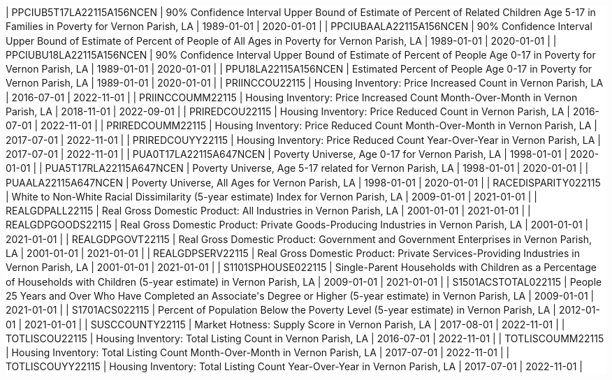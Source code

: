 | PPCIUB5T17LA22115A156NCEN | 90% Confidence Interval Upper Bound of Estimate of Percent of Related Children Age 5-17 in Families in Poverty for Vernon Parish, LA                                       | 1989-01-01          | 2020-01-01        |
| PPCIUBAALA22115A156NCEN   | 90% Confidence Interval Upper Bound of Estimate of Percent of People of All Ages in Poverty for Vernon Parish, LA                                                          | 1989-01-01          | 2020-01-01        |
| PPCIUBU18LA22115A156NCEN  | 90% Confidence Interval Upper Bound of Estimate of Percent of People Age 0-17 in Poverty for Vernon Parish, LA                                                             | 1989-01-01          | 2020-01-01        |
| PPU18LA22115A156NCEN      | Estimated Percent of People Age 0-17 in Poverty for Vernon Parish, LA                                                                                                      | 1989-01-01          | 2020-01-01        |
| PRIINCCOU22115            | Housing Inventory: Price Increased Count in Vernon Parish, LA                                                                                                              | 2016-07-01          | 2022-11-01        |
| PRIINCCOUMM22115          | Housing Inventory: Price Increased Count Month-Over-Month in Vernon Parish, LA                                                                                             | 2018-11-01          | 2022-09-01        |
| PRIREDCOU22115            | Housing Inventory: Price Reduced Count in Vernon Parish, LA                                                                                                                | 2016-07-01          | 2022-11-01        |
| PRIREDCOUMM22115          | Housing Inventory: Price Reduced Count Month-Over-Month in Vernon Parish, LA                                                                                               | 2017-07-01          | 2022-11-01        |
| PRIREDCOUYY22115          | Housing Inventory: Price Reduced Count Year-Over-Year in Vernon Parish, LA                                                                                                 | 2017-07-01          | 2022-11-01        |
| PUA0T17LA22115A647NCEN    | Poverty Universe, Age 0-17 for Vernon Parish, LA                                                                                                                           | 1998-01-01          | 2020-01-01        |
| PUA5T17RLA22115A647NCEN   | Poverty Universe, Age 5-17 related for Vernon Parish, LA                                                                                                                   | 1998-01-01          | 2020-01-01        |
| PUAALA22115A647NCEN       | Poverty Universe, All Ages for Vernon Parish, LA                                                                                                                           | 1998-01-01          | 2020-01-01        |
| RACEDISPARITY022115       | White to Non-White Racial Dissimilarity (5-year estimate) Index for Vernon Parish, LA                                                                                      | 2009-01-01          | 2021-01-01        |
| REALGDPALL22115           | Real Gross Domestic Product: All Industries in Vernon Parish, LA                                                                                                           | 2001-01-01          | 2021-01-01        |
| REALGDPGOODS22115         | Real Gross Domestic Product: Private Goods-Producing Industries in Vernon Parish, LA                                                                                       | 2001-01-01          | 2021-01-01        |
| REALGDPGOVT22115          | Real Gross Domestic Product: Government and Government Enterprises in Vernon Parish, LA                                                                                    | 2001-01-01          | 2021-01-01        |
| REALGDPSERV22115          | Real Gross Domestic Product: Private Services-Providing Industries in Vernon Parish, LA                                                                                    | 2001-01-01          | 2021-01-01        |
| S1101SPHOUSE022115        | Single-Parent Households with Children as a Percentage of Households with Children (5-year estimate) in Vernon Parish, LA                                                  | 2009-01-01          | 2021-01-01        |
| S1501ACSTOTAL022115       | People 25 Years and Over Who Have Completed an Associate's Degree or Higher (5-year estimate) in Vernon Parish, LA                                                         | 2009-01-01          | 2021-01-01        |
| S1701ACS022115            | Percent of Population Below the Poverty Level (5-year estimate) in Vernon Parish, LA                                                                                       | 2012-01-01          | 2021-01-01        |
| SUSCCOUNTY22115           | Market Hotness: Supply Score in Vernon Parish, LA                                                                                                                          | 2017-08-01          | 2022-11-01        |
| TOTLISCOU22115            | Housing Inventory: Total Listing Count in Vernon Parish, LA                                                                                                                | 2016-07-01          | 2022-11-01        |
| TOTLISCOUMM22115          | Housing Inventory: Total Listing Count Month-Over-Month in Vernon Parish, LA                                                                                               | 2017-07-01          | 2022-11-01        |
| TOTLISCOUYY22115          | Housing Inventory: Total Listing Count Year-Over-Year in Vernon Parish, LA                                                                                                 | 2017-07-01          | 2022-11-01        |